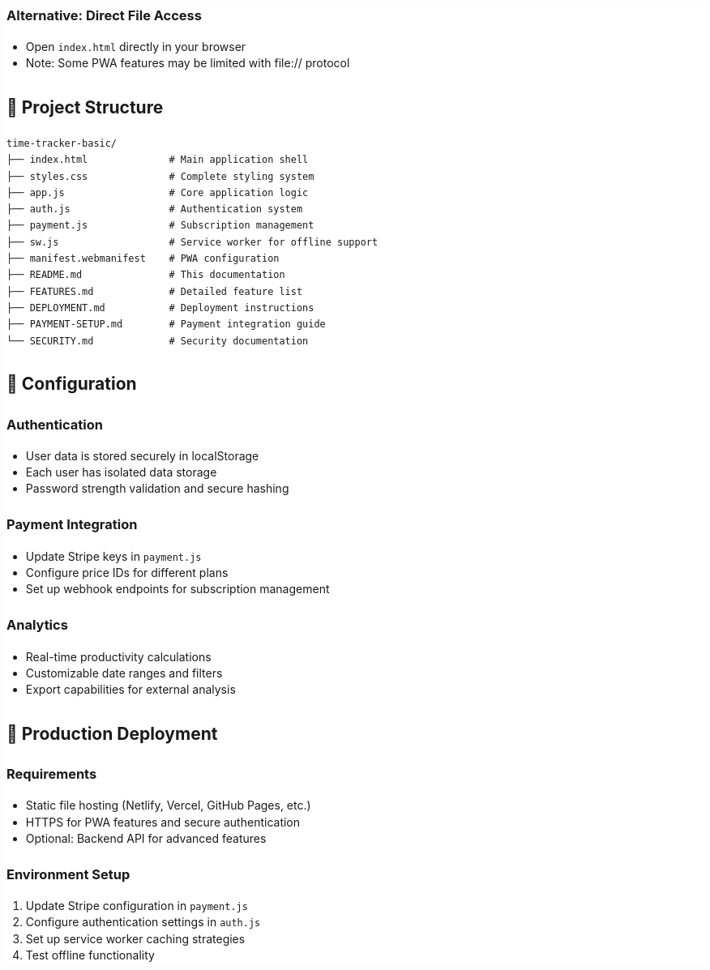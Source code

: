 ### Alternative: Direct File Access
- Open `index.html` directly in your browser
- Note: Some PWA features may be limited with file:// protocol

## 📁 Project Structure

```
time-tracker-basic/
├── index.html              # Main application shell
├── styles.css              # Complete styling system
├── app.js                  # Core application logic
├── auth.js                 # Authentication system
├── payment.js              # Subscription management
├── sw.js                   # Service worker for offline support
├── manifest.webmanifest    # PWA configuration
├── README.md               # This documentation
├── FEATURES.md             # Detailed feature list
├── DEPLOYMENT.md           # Deployment instructions
├── PAYMENT-SETUP.md        # Payment integration guide
└── SECURITY.md             # Security documentation
```

## 🔧 Configuration

### Authentication
- User data is stored securely in localStorage
- Each user has isolated data storage
- Password strength validation and secure hashing

### Payment Integration
- Update Stripe keys in `payment.js`
- Configure price IDs for different plans
- Set up webhook endpoints for subscription management

### Analytics
- Real-time productivity calculations
- Customizable date ranges and filters
- Export capabilities for external analysis

## 🚀 Production Deployment

### Requirements
- Static file hosting (Netlify, Vercel, GitHub Pages, etc.)
- HTTPS for PWA features and secure authentication
- Optional: Backend API for advanced features

### Environment Setup
1. Update Stripe configuration in `payment.js`
2. Configure authentication settings in `auth.js`
3. Set up service worker caching strategies
4. Test offline functionality
